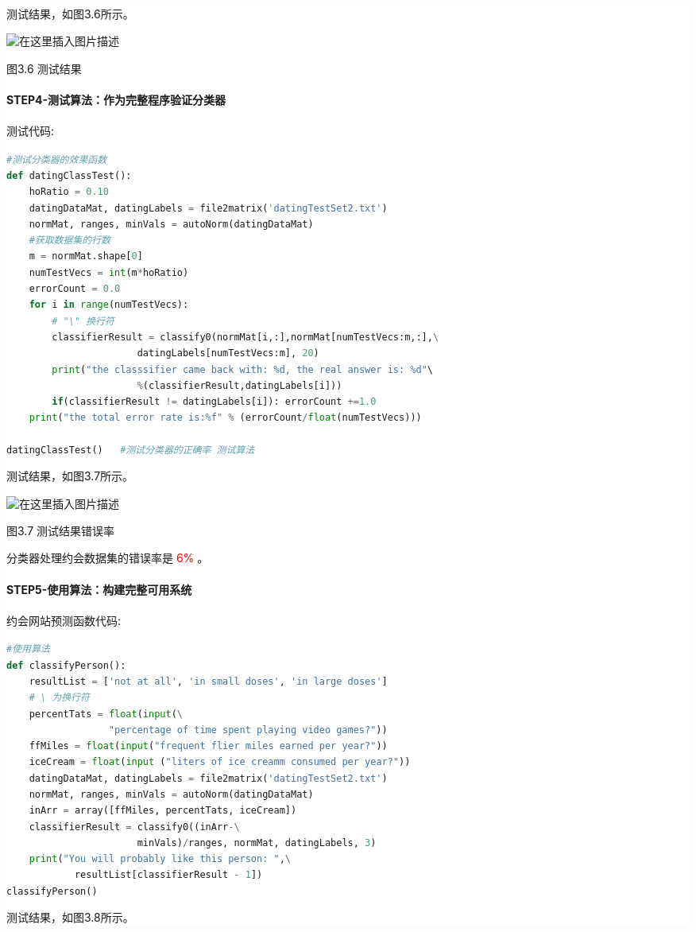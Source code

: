 测试结果，如图3.6所示。

![在这里插入图片描述](https://img-blog.csdnimg.cn/20200229221204200.png)

图3.6 测试结果

#### STEP4-测试算法：作为完整程序验证分类器

测试代码:

```python
#测试分类器的效果函数
def datingClassTest():
    hoRatio = 0.10
    datingDataMat, datingLabels = file2matrix('datingTestSet2.txt')
    normMat, ranges, minVals = autoNorm(datingDataMat)
    #获取数据集的行数
    m = normMat.shape[0]
    numTestVecs = int(m*hoRatio)
    errorCount = 0.0
    for i in range(numTestVecs):
        # "\" 换行符
        classifierResult = classify0(normMat[i,:],normMat[numTestVecs:m,:],\
                       datingLabels[numTestVecs:m], 20)
        print("the classsifier came back with: %d, the real answer is: %d"\
                       %(classifierResult,datingLabels[i]))
        if(classifierResult != datingLabels[i]): errorCount +=1.0
    print("the total error rate is:%f" % (errorCount/float(numTestVecs)))
 
datingClassTest()   #测试分类器的正确率 测试算法        
```
测试结果，如图3.7所示。

![在这里插入图片描述](https://img-blog.csdnimg.cn/20200229221246751.png)

图3.7 测试结果错误率

分类器处理约会数据集的错误率是<font color =red > 6% </font>。

#### STEP5-使用算法：构建完整可用系统

约会网站预测函数代码:

```python
#使用算法
def classifyPerson():
    resultList = ['not at all', 'in small doses', 'in large doses']
    # \ 为换行符
    percentTats = float(input(\
                  "percentage of time spent playing video games?"))
    ffMiles = float(input("frequent flier miles earned per year?"))
    iceCream = float(input ("liters of ice creamm consumed per year?"))
    datingDataMat, datingLabels = file2matrix('datingTestSet2.txt')
    normMat, ranges, minVals = autoNorm(datingDataMat)
    inArr = array([ffMiles, percentTats, iceCream])
    classifierResult = classify0((inArr-\
                       minVals)/ranges, normMat, datingLabels, 3)
    print("You will probably like this person: ",\
            resultList[classifierResult - 1])
classifyPerson()    
```
测试结果，如图3.8所示。
